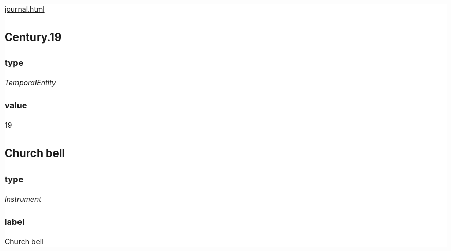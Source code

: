 
[journal.html](#journal.html)

## Century.19

### type


*TemporalEntity*

### value


19

## Church bell

### type


*Instrument*

### label


Church bell